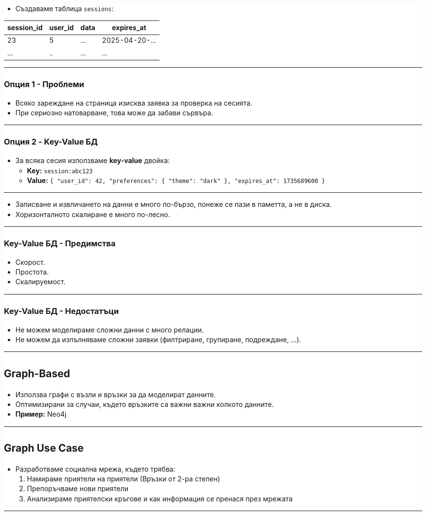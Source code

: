 - Създаваме таблица `sessions`:

| session_id | user_id | data | expires_at     |
| ---------- | ------- | ---- | -------------- |
| 23         | 5       | ...  | 2025-04-20-... |
| ...        | ..      | ...  | ...            |

---
### Опция 1 - Проблеми

- Всяко зареждане на страница изисква заявка за проверка на сесията.
- При сериозно натоварване, това може да забави сървъра.
---
### Опция 2 - Key-Value БД

- За всяка сесия използваме **key-value** двойка:
    - **Key:** `session:abc123`
    - **Value:** `{ "user_id": 42, "preferences": { "theme": "dark" }, "expires_at": 1735689600 }`
---
- Записване и извличането на данни е много по-бързо, понеже се пази в паметта, а не в диска.
- Хоризонталното скалиране е много по-лесно.
---
### Key-Value БД - Предимства

- Скорост.
- Простота.
- Скалируемост.
---
### Key-Value БД - Недостатъци

- Не можем моделираме сложни данни с много релации.
- Не можем да изпълняваме сложни заявки (филтриране, групиране, подреждане, ...).
---
## Graph-Based

- Използва графи с възли и връзки за да моделират данните.
- Оптимизирани за случаи, където връзките са важни важни колкото данните.
- **Пример:** Neo4j
---
## Graph Use Case

- Разработваме социална мрежа, където трябва:
    1. Намираме приятели на приятели (Връзки от 2-ра степен)
    2. Препоръчваме нови приятели
    3. Анализираме приятелски кръгове и как информация се пренася през мрежата
---
